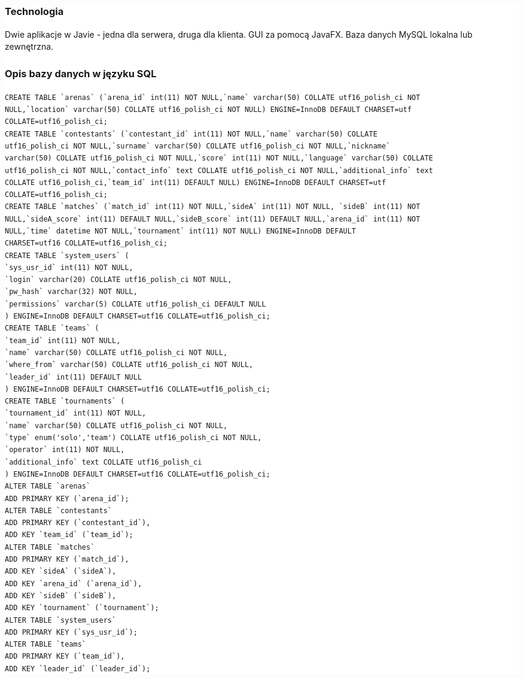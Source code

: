 
### Technologia

Dwie aplikacje w Javie - jedna dla serwera, druga dla klienta. GUI za pomocą JavaFX. Baza
danych MySQL lokalna lub zewnętrzna.

### Opis bazy danych w języku SQL

```
CREATE TABLE `arenas` (`arena_id` int(11) NOT NULL,`name` varchar(50) COLLATE utf16_polish_ci NOT
NULL,`location` varchar(50) COLLATE utf16_polish_ci NOT NULL) ENGINE=InnoDB DEFAULT CHARSET=utf
COLLATE=utf16_polish_ci;
CREATE TABLE `contestants` (`contestant_id` int(11) NOT NULL,`name` varchar(50) COLLATE
utf16_polish_ci NOT NULL,`surname` varchar(50) COLLATE utf16_polish_ci NOT NULL,`nickname`
varchar(50) COLLATE utf16_polish_ci NOT NULL,`score` int(11) NOT NULL,`language` varchar(50) COLLATE
utf16_polish_ci NOT NULL,`contact_info` text COLLATE utf16_polish_ci NOT NULL,`additional_info` text
COLLATE utf16_polish_ci,`team_id` int(11) DEFAULT NULL) ENGINE=InnoDB DEFAULT CHARSET=utf
COLLATE=utf16_polish_ci;
CREATE TABLE `matches` (`match_id` int(11) NOT NULL,`sideA` int(11) NOT NULL, `sideB` int(11) NOT
NULL,`sideA_score` int(11) DEFAULT NULL,`sideB_score` int(11) DEFAULT NULL,`arena_id` int(11) NOT
NULL,`time` datetime NOT NULL,`tournament` int(11) NOT NULL) ENGINE=InnoDB DEFAULT
CHARSET=utf16 COLLATE=utf16_polish_ci;
CREATE TABLE `system_users` (
`sys_usr_id` int(11) NOT NULL,
`login` varchar(20) COLLATE utf16_polish_ci NOT NULL,
`pw_hash` varchar(32) NOT NULL,
`permissions` varchar(5) COLLATE utf16_polish_ci DEFAULT NULL
) ENGINE=InnoDB DEFAULT CHARSET=utf16 COLLATE=utf16_polish_ci;
CREATE TABLE `teams` (
`team_id` int(11) NOT NULL,
`name` varchar(50) COLLATE utf16_polish_ci NOT NULL,
`where_from` varchar(50) COLLATE utf16_polish_ci NOT NULL,
`leader_id` int(11) DEFAULT NULL
) ENGINE=InnoDB DEFAULT CHARSET=utf16 COLLATE=utf16_polish_ci;
CREATE TABLE `tournaments` (
`tournament_id` int(11) NOT NULL,
`name` varchar(50) COLLATE utf16_polish_ci NOT NULL,
`type` enum('solo','team') COLLATE utf16_polish_ci NOT NULL,
`operator` int(11) NOT NULL,
`additional_info` text COLLATE utf16_polish_ci
) ENGINE=InnoDB DEFAULT CHARSET=utf16 COLLATE=utf16_polish_ci;
ALTER TABLE `arenas`
ADD PRIMARY KEY (`arena_id`);
ALTER TABLE `contestants`
ADD PRIMARY KEY (`contestant_id`),
ADD KEY `team_id` (`team_id`);
ALTER TABLE `matches`
ADD PRIMARY KEY (`match_id`),
ADD KEY `sideA` (`sideA`),
ADD KEY `arena_id` (`arena_id`),
ADD KEY `sideB` (`sideB`),
ADD KEY `tournament` (`tournament`);
ALTER TABLE `system_users`
ADD PRIMARY KEY (`sys_usr_id`);
ALTER TABLE `teams`
ADD PRIMARY KEY (`team_id`),
ADD KEY `leader_id` (`leader_id`);
```

